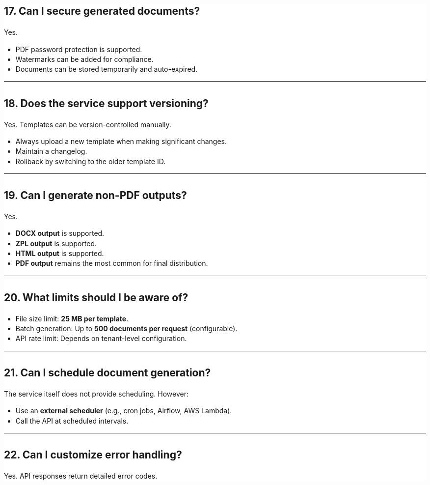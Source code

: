 
## 17. Can I secure generated documents?

Yes.

* PDF password protection is supported.
* Watermarks can be added for compliance.
* Documents can be stored temporarily and auto-expired.

---

## 18. Does the service support versioning?

Yes. Templates can be version-controlled manually.

* Always upload a new template when making significant changes.
* Maintain a changelog.
* Rollback by switching to the older template ID.

---

## 19. Can I generate non-PDF outputs?

Yes.

* **DOCX output** is supported.
* **ZPL output** is supported.
* **HTML output** is supported.
* **PDF output** remains the most common for final distribution.

---

## 20. What limits should I be aware of?

* File size limit: **25 MB per template**.
* Batch generation: Up to **500 documents per request** (configurable).
* API rate limit: Depends on tenant-level configuration.

---

## 21. Can I schedule document generation?

The service itself does not provide scheduling. However:

* Use an **external scheduler** (e.g., cron jobs, Airflow, AWS Lambda).
* Call the API at scheduled intervals.

---

## 22. Can I customize error handling?

Yes. API responses return detailed error codes.
